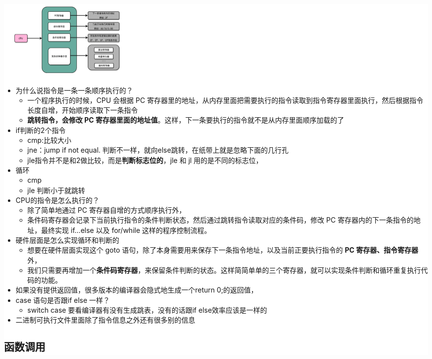 <img src="计算机组成原理-1.assets/image-20210303174834001.png" alt="image-20210303174834001" style="zoom: 25%;" />

* 为什么说指令是一条一条顺序执行的？
  * 一个程序执行的时候，CPU 会根据 PC 寄存器里的地址，从内存里面把需要执行的指令读取到指令寄存器里面执行，然后根据指令长度自增，开始顺序读取下一条指令
  * **跳转指令，会修改 PC 寄存器里面的地址值**。这样，下一条要执行的指令就不是从内存里面顺序加载的了
* if判断的2个指令
  *  cmp:比较大小 
  * jne：jump if not equal. 判断不一样，就向else跳转，在纸带上就是忽略下面的几行孔
  * jle指令并不是和2做比较，而是**判断标志位的**，jle 和 jl 用的是不同的标志位，
* 循环
  * cmp
  * jle  判断小于就跳转
* CPU的指令是怎么执行的？
  * 除了简单地通过 PC 寄存器自增的方式顺序执行外，
  * 条件码寄存器会记录下当前执行指令的条件判断状态，然后通过跳转指令读取对应的条件码，修改 PC 寄存器内的下一条指令的地址，最终实现 if…else 以及 for/while 这样的程序控制流程。
* 硬件层面是怎么实现循环和判断的
  * 想要在硬件层面实现这个 goto 语句，除了本身需要用来保存下一条指令地址，以及当前正要执行指令的 **PC 寄存器、指令寄存器**外，
  * 我们只需要再增加一个**条件码寄存器**，来保留条件判断的状态。这样简简单单的三个寄存器，就可以实现条件判断和循环重复执行代码的功能。
* 如果没有提供返回值，很多版本的编译器会隐式地生成一个return 0;的返回值，
* case 语句是否跟if else 一样？
  * switch case 要看编译器有没有生成跳表，没有的话跟if else效率应该是一样的
* 二进制可执行文件里面除了指令信息之外还有很多别的信息



## 函数调用
